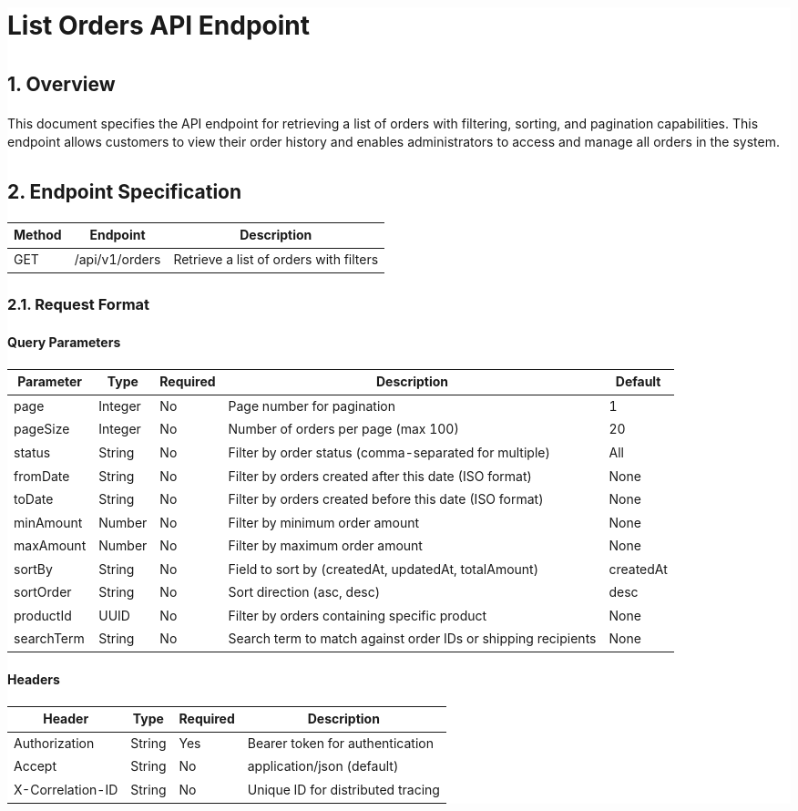 # List Orders API Endpoint

## 1. Overview

This document specifies the API endpoint for retrieving a list of orders with filtering, sorting, and pagination capabilities. This endpoint allows customers to view their order history and enables administrators to access and manage all orders in the system.

## 2. Endpoint Specification

| Method | Endpoint       | Description                            |
| ------ | -------------- | -------------------------------------- |
| GET    | /api/v1/orders | Retrieve a list of orders with filters |

### 2.1. Request Format

#### Query Parameters

| Parameter  | Type    | Required | Description                                                   | Default   |
| ---------- | ------- | -------- | ------------------------------------------------------------- | --------- |
| page       | Integer | No       | Page number for pagination                                    | 1         |
| pageSize   | Integer | No       | Number of orders per page (max 100)                           | 20        |
| status     | String  | No       | Filter by order status (comma-separated for multiple)         | All       |
| fromDate   | String  | No       | Filter by orders created after this date (ISO format)         | None      |
| toDate     | String  | No       | Filter by orders created before this date (ISO format)        | None      |
| minAmount  | Number  | No       | Filter by minimum order amount                                | None      |
| maxAmount  | Number  | No       | Filter by maximum order amount                                | None      |
| sortBy     | String  | No       | Field to sort by (createdAt, updatedAt, totalAmount)          | createdAt |
| sortOrder  | String  | No       | Sort direction (asc, desc)                                    | desc      |
| productId  | UUID    | No       | Filter by orders containing specific product                  | None      |
| searchTerm | String  | No       | Search term to match against order IDs or shipping recipients | None      |

#### Headers

| Header           | Type   | Required | Description                       |
| ---------------- | ------ | -------- | --------------------------------- |
| Authorization    | String | Yes      | Bearer token for authentication   |
| Accept           | String | No       | application/json (default)        |
| X-Correlation-ID | String | No       | Unique ID for distributed tracing |
